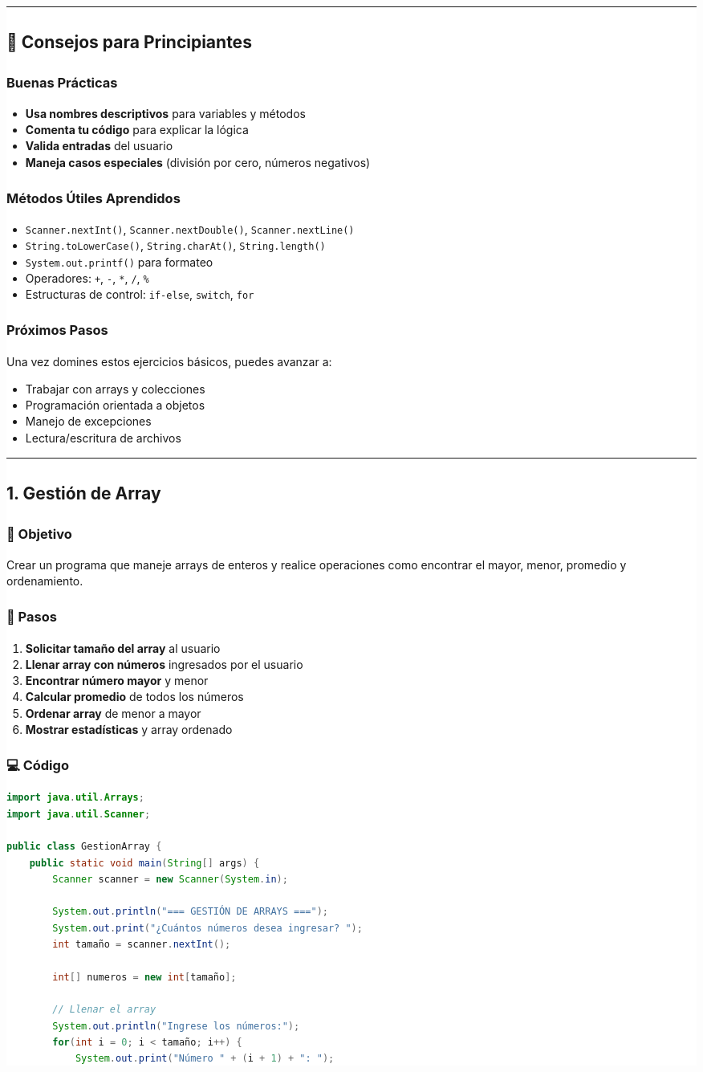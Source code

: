 ```java
```

---

## 🚀 Consejos para Principiantes

### Buenas Prácticas
- **Usa nombres descriptivos** para variables y métodos
- **Comenta tu código** para explicar la lógica
- **Valida entradas** del usuario
- **Maneja casos especiales** (división por cero, números negativos)

### Métodos Útiles Aprendidos
- `Scanner.nextInt()`, `Scanner.nextDouble()`, `Scanner.nextLine()`
- `String.toLowerCase()`, `String.charAt()`, `String.length()`
- `System.out.printf()` para formateo
- Operadores: `+`, `-`, `*`, `/`, `%`
- Estructuras de control: `if-else`, `switch`, `for`

### Próximos Pasos
Una vez domines estos ejercicios básicos, puedes avanzar a:
- Trabajar con arrays y colecciones
- Programación orientada a objetos
- Manejo de excepciones
- Lectura/escritura de archivos

---

## 1. Gestión de Array

### 🎯 Objetivo
Crear un programa que maneje arrays de enteros y realice operaciones como encontrar el mayor, menor, promedio y ordenamiento.

### 📝 Pasos
1. **Solicitar tamaño del array** al usuario
2. **Llenar array con números** ingresados por el usuario
3. **Encontrar número mayor** y menor
4. **Calcular promedio** de todos los números
5. **Ordenar array** de menor a mayor
6. **Mostrar estadísticas** y array ordenado

### 💻 Código
```java
import java.util.Arrays;
import java.util.Scanner;

public class GestionArray {
    public static void main(String[] args) {
        Scanner scanner = new Scanner(System.in);
        
        System.out.println("=== GESTIÓN DE ARRAYS ===");
        System.out.print("¿Cuántos números desea ingresar? ");
        int tamaño = scanner.nextInt();
        
        int[] numeros = new int[tamaño];
        
        // Llenar el array
        System.out.println("Ingrese los números:");
        for(int i = 0; i < tamaño; i++) {
            System.out.print("Número " + (i + 1) + ": ");
```